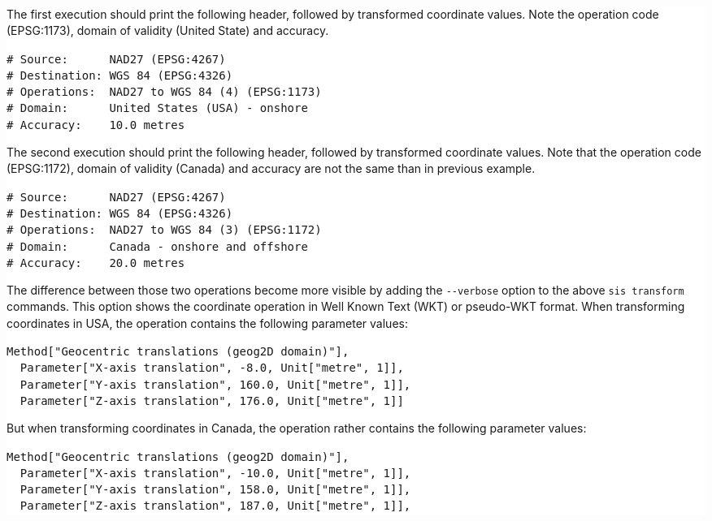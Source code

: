 
<p>The first execution should print the following header, followed by transformed coordinate values.
Note the operation code (EPSG:1173), domain of validity (United State) and accuracy.</p>
<div class="codehilite"><pre># Source:      NAD27 (EPSG:4267)
# Destination: WGS 84 (EPSG:4326)
# Operations:  NAD27 to WGS 84 (4) (EPSG:1173)
# Domain:      United States (USA) - onshore
# Accuracy:    10.0 metres
</pre></div>


<p>The second execution should print the following header, followed by transformed coordinate values.
Note that the operation code (EPSG:1172), domain of validity (Canada) and accuracy are not the same
than in previous example.</p>
<div class="codehilite"><pre># Source:      NAD27 (EPSG:4267)
# Destination: WGS 84 (EPSG:4326)
# Operations:  NAD27 to WGS 84 (3) (EPSG:1172)
# Domain:      Canada - onshore and offshore
# Accuracy:    20.0 metres
</pre></div>


<p>The difference between those two operations become more visible by adding the <code>--verbose</code> option
to the above <code>sis transform</code> commands.
This option shows the coordinate operation in Well Known Text (WKT) or pseudo-WKT format.
When transforming coordinates in USA, the operation contains the following parameter values:</p>
<div class="codehilite"><pre>Method[&quot;Geocentric translations (geog2D domain)&quot;],
  Parameter[&quot;X-axis translation&quot;, -8.0, Unit[&quot;metre&quot;, 1]],
  Parameter[&quot;Y-axis translation&quot;, 160.0, Unit[&quot;metre&quot;, 1]],
  Parameter[&quot;Z-axis translation&quot;, 176.0, Unit[&quot;metre&quot;, 1]]
</pre></div>


<p>But when transforming coordinates in Canada, the operation rather contains the following parameter values:</p>
<div class="codehilite"><pre>Method[&quot;Geocentric translations (geog2D domain)&quot;],
  Parameter[&quot;X-axis translation&quot;, -10.0, Unit[&quot;metre&quot;, 1]],
  Parameter[&quot;Y-axis translation&quot;, 158.0, Unit[&quot;metre&quot;, 1]],
  Parameter[&quot;Z-axis translation&quot;, 187.0, Unit[&quot;metre&quot;, 1]],
</pre></div>
